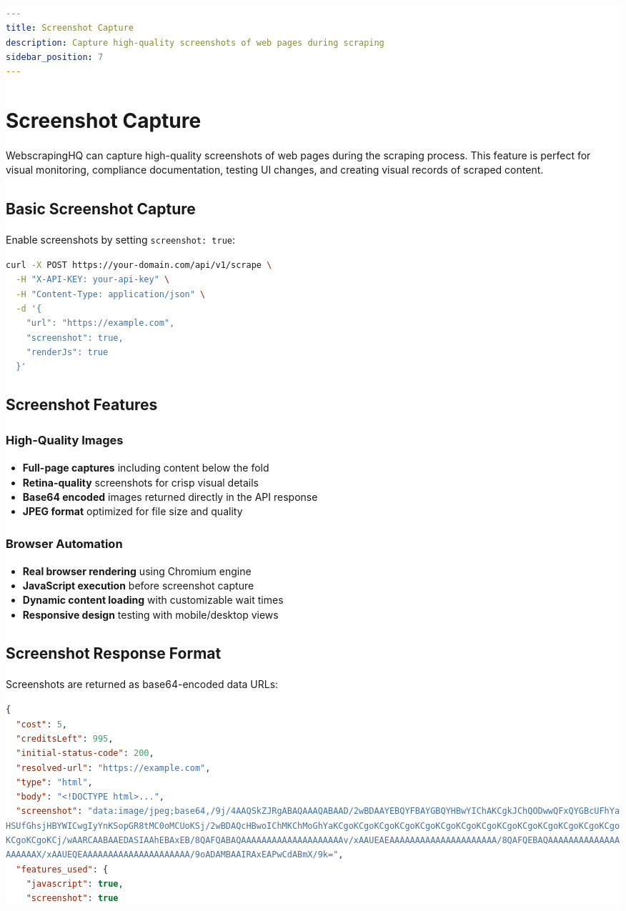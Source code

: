 ```yaml
---
title: Screenshot Capture
description: Capture high-quality screenshots of web pages during scraping
sidebar_position: 7
---
```


# Screenshot Capture

WebscrapingHQ can capture high-quality screenshots of web pages during the scraping process. This feature is perfect for visual monitoring, compliance documentation, testing UI changes, and creating visual records of scraped content.

## Basic Screenshot Capture

Enable screenshots by setting `screenshot: true`:

```bash
curl -X POST https://your-domain.com/api/v1/scrape \
  -H "X-API-KEY: your-api-key" \
  -H "Content-Type: application/json" \
  -d '{
    "url": "https://example.com",
    "screenshot": true,
    "renderJs": true
  }'
```

## Screenshot Features

### High-Quality Images
- **Full-page captures** including content below the fold
- **Retina-quality** screenshots for crisp visual details
- **Base64 encoded** images returned directly in the API response
- **JPEG format** optimized for file size and quality

### Browser Automation
- **Real browser rendering** using Chromium engine
- **JavaScript execution** before screenshot capture
- **Dynamic content loading** with customizable wait times
- **Responsive design** testing with mobile/desktop views

## Screenshot Response Format

Screenshots are returned as base64-encoded data URLs:

```json
{
  "cost": 5,
  "creditsLeft": 995,
  "initial-status-code": 200,
  "resolved-url": "https://example.com",
  "type": "html",
  "body": "<!DOCTYPE html>...",
  "screenshot": "data:image/jpeg;base64,/9j/4AAQSkZJRgABAQAAAQABAAD/2wBDAAYEBQYFBAYGBQYHBwYIChAKCgkJChQODwwQFxQYGBcUFhYaHSUfGhsjHBYWICwgIyYnKSopGR8tMC0oMCUoKSj/2wBDAQcHBwoIChMKChMoGhYaKCgoKCgoKCgoKCgoKCgoKCgoKCgoKCgoKCgoKCgoKCgoKCgoKCgoKCgoKCgoKCgoKCj/wAARCAABAAEDASIAAhEBAxEB/8QAFQABAQAAAAAAAAAAAAAAAAAAAAv/xAAUEAEAAAAAAAAAAAAAAAAAAAAA/8QAFQEBAQAAAAAAAAAAAAAAAAAAAAX/xAAUEQEAAAAAAAAAAAAAAAAAAAAA/9oADAMBAAIRAxEAPwCdABmX/9k=",
  "features_used": {
    "javascript": true,
    "screenshot": true
```